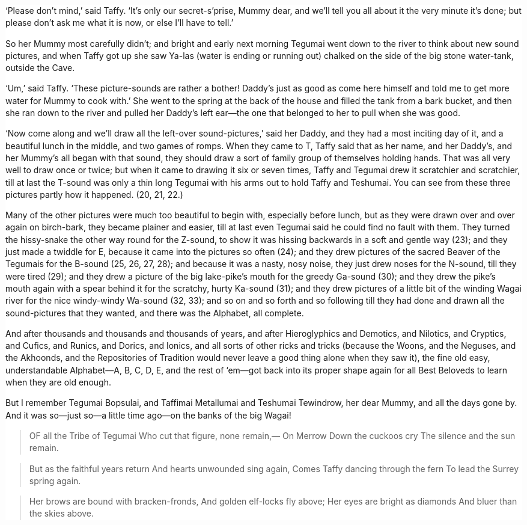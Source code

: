 ‘Please don’t mind,’ said Taffy. ‘It’s only our secret-s’prise, Mummy dear, and we’ll tell you all about it the very minute it’s done; but please don’t ask me what it is now, or else I’ll have to tell.’

So her Mummy most carefully didn’t; and bright and early next morning Tegumai went down to the river to think about new sound pictures, and when Taffy got up she saw Ya-las (water is ending or running out) chalked on the side of the big stone water-tank, outside the Cave.

‘Um,’ said Taffy. ‘These picture-sounds are rather a bother! Daddy’s just as good as come here himself and told me to get more water for Mummy to cook with.’ She went to the spring at the back of the house and filled the tank from a bark bucket, and then she ran down to the river and pulled her Daddy’s left ear—the one that belonged to her to pull when she was good.

‘Now come along and we’ll draw all the left-over sound-pictures,’ said her Daddy, and they had a most inciting day of it, and a beautiful lunch in the middle, and two games of romps. When they came to T, Taffy said that as her name, and her Daddy’s, and her Mummy’s all began with that sound, they should draw a sort of family group of themselves holding hands. That was all very well to draw once or twice; but when it came to drawing it six or seven times, Taffy and Tegumai drew it scratchier and scratchier, till at last the T-sound was only a thin long Tegumai with his arms out to hold Taffy and Teshumai. You can see from these three pictures partly how it happened. (20, 21, 22.)

Many of the other pictures were much too beautiful to begin with, especially before lunch, but as they were drawn over and over again on birch-bark, they became plainer and easier, till at last even Tegumai said he could find no fault with them. They turned the hissy-snake the other way round for the Z-sound, to show it was hissing backwards in a soft and gentle way (23); and they just made a twiddle for E, because it came into the pictures so often (24); and they drew pictures of the sacred Beaver of the Tegumais for the B-sound (25, 26, 27, 28); and because it was a nasty, nosy noise, they just drew noses for the N-sound, till they were tired (29); and they drew a picture of the big lake-pike’s mouth for the greedy Ga-sound (30); and they drew the pike’s mouth again with a spear behind it for the scratchy, hurty Ka-sound (31); and they drew pictures of a little bit of the winding Wagai river for the nice windy-windy Wa-sound (32, 33); and so on and so forth and so following till they had done and drawn all the sound-pictures that they wanted, and there was the Alphabet, all complete.

And after thousands and thousands and thousands of years, and after Hieroglyphics and Demotics, and Nilotics, and Cryptics, and Cufics, and Runics, and Dorics, and Ionics, and all sorts of other ricks and tricks (because the Woons, and the Neguses, and the Akhoonds, and the Repositories of Tradition would never leave a good thing alone when they saw it), the fine old easy, understandable Alphabet—A, B, C, D, E, and the rest of ‘em—got back into its proper shape again for all Best Beloveds to learn when they are old enough.

But I remember Tegumai Bopsulai, and Taffimai Metallumai and Teshumai Tewindrow, her dear Mummy, and all the days gone by. And it was so—just so—a little time ago—on the banks of the big Wagai!

>    OF all the Tribe of Tegumai
>      Who cut that figure, none remain,—
>    On Merrow Down the cuckoos cry
>      The silence and the sun remain.

>    But as the faithful years return
>      And hearts unwounded sing again,
>    Comes Taffy dancing through the fern
>      To lead the Surrey spring again.

>    Her brows are bound with bracken-fronds,
>      And golden elf-locks fly above;
>    Her eyes are bright as diamonds
>      And bluer than the skies above.

